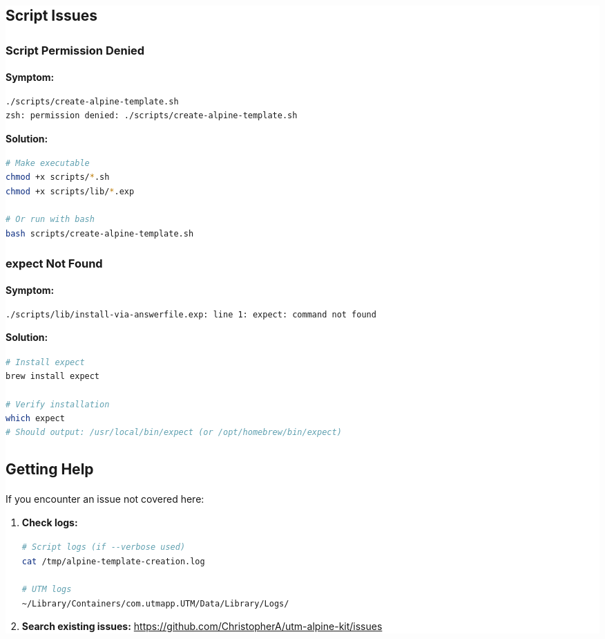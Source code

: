 ## Script Issues

### Script Permission Denied

**Symptom:**

```bash
./scripts/create-alpine-template.sh
zsh: permission denied: ./scripts/create-alpine-template.sh
```

**Solution:**

```bash
# Make executable
chmod +x scripts/*.sh
chmod +x scripts/lib/*.exp

# Or run with bash
bash scripts/create-alpine-template.sh
```

### expect Not Found

**Symptom:**

```
./scripts/lib/install-via-answerfile.exp: line 1: expect: command not found
```

**Solution:**

```bash
# Install expect
brew install expect

# Verify installation
which expect
# Should output: /usr/local/bin/expect (or /opt/homebrew/bin/expect)
```

## Getting Help

If you encounter an issue not covered here:

1. **Check logs:**
   ```bash
   # Script logs (if --verbose used)
   cat /tmp/alpine-template-creation.log

   # UTM logs
   ~/Library/Containers/com.utmapp.UTM/Data/Library/Logs/
   ```

2. **Search existing issues:**
   https://github.com/ChristopherA/utm-alpine-kit/issues

